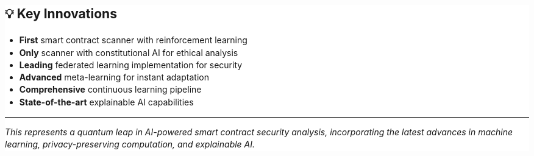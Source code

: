 ## 💡 Key Innovations

- **First** smart contract scanner with reinforcement learning
- **Only** scanner with constitutional AI for ethical analysis  
- **Leading** federated learning implementation for security
- **Advanced** meta-learning for instant adaptation
- **Comprehensive** continuous learning pipeline
- **State-of-the-art** explainable AI capabilities

---

*This represents a quantum leap in AI-powered smart contract security analysis, incorporating the latest advances in machine learning, privacy-preserving computation, and explainable AI.*